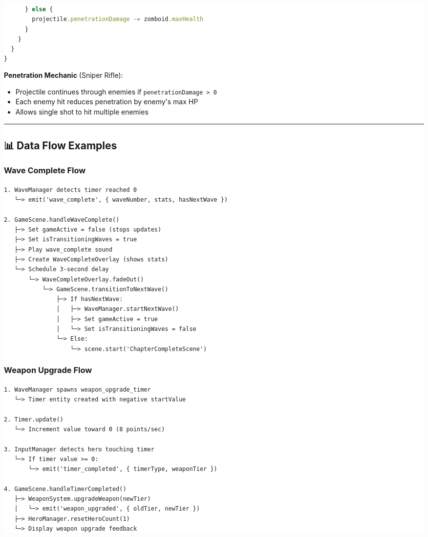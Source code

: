 ```typescript
      } else {
        projectile.penetrationDamage -= zomboid.maxHealth
      }
    }
  }
}
```

**Penetration Mechanic** (Sniper Rifle):
- Projectile continues through enemies if `penetrationDamage > 0`
- Each enemy hit reduces penetration by enemy's max HP
- Allows single shot to hit multiple enemies

---

## 📊 Data Flow Examples

### Wave Complete Flow
```
1. WaveManager detects timer reached 0
   └─> emit('wave_complete', { waveNumber, stats, hasNextWave })

2. GameScene.handleWaveComplete()
   ├─> Set gameActive = false (stops updates)
   ├─> Set isTransitioningWaves = true
   ├─> Play wave_complete sound
   ├─> Create WaveCompleteOverlay (shows stats)
   └─> Schedule 3-second delay
       └─> WaveCompleteOverlay.fadeOut()
           └─> GameScene.transitionToNextWave()
               ├─> If hasNextWave:
               │   ├─> WaveManager.startNextWave()
               │   ├─> Set gameActive = true
               │   └─> Set isTransitioningWaves = false
               └─> Else:
                   └─> scene.start('ChapterCompleteScene')
```

### Weapon Upgrade Flow
```
1. WaveManager spawns weapon_upgrade_timer
   └─> Timer entity created with negative startValue

2. Timer.update()
   └─> Increment value toward 0 (8 points/sec)

3. InputManager detects hero touching timer
   └─> If timer value >= 0:
       └─> emit('timer_completed', { timerType, weaponTier })

4. GameScene.handleTimerCompleted()
   ├─> WeaponSystem.upgradeWeapon(newTier)
   │   └─> emit('weapon_upgraded', { oldTier, newTier })
   ├─> HeroManager.resetHeroCount(1)
   └─> Display weapon upgrade feedback
```
